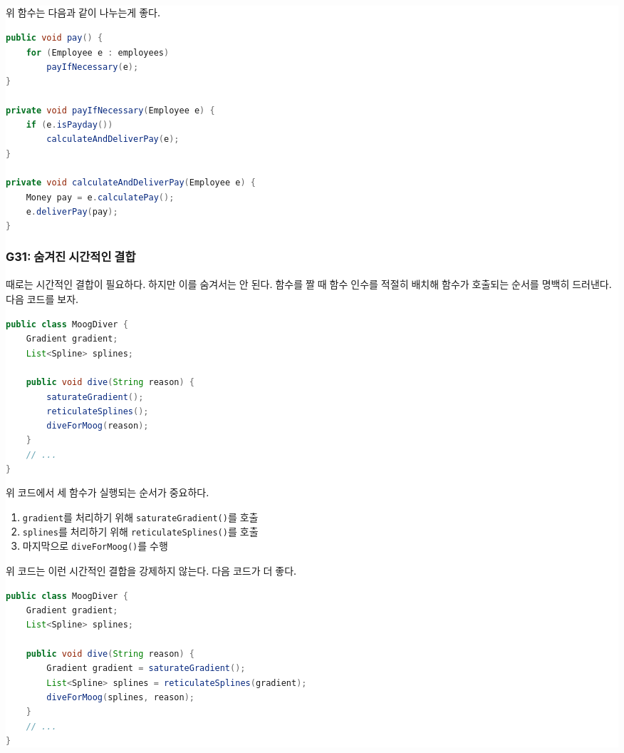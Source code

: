위 함수는 다음과 같이 나누는게 좋다.

```java
public void pay() {
    for (Employee e : employees)
        payIfNecessary(e); 
}

private void payIfNecessary(Employee e) {
    if (e.isPayday())
        calculateAndDeliverPay(e); 
}

private void calculateAndDeliverPay(Employee e) {
    Money pay = e.calculatePay(); 
    e.deliverPay(pay);
}
```

### G31: 숨겨진 시간적인 결합

때로는 시간적인 결합이 필요하다. 하지만 이를 숨겨서는 안 된다. 함수를 짤 때 함수 인수를 적절히 배치해 함수가 호출되는 순서를 명백히 드러낸다. 다음 코드를 보자.

```java
public class MoogDiver {
    Gradient gradient;
    List<Spline> splines;

    public void dive(String reason) {
        saturateGradient();
        reticulateSplines();
        diveForMoog(reason);
    }
    // ... 
}
```

위 코드에서 세 함수가 실행되는 순서가 중요하다. 
1. `gradient`를 처리하기 위해 `saturateGradient()`를 호출
2. `splines`를 처리하기 위해 `reticulateSplines()`를 호출
3. 마지막으로 `diveForMoog()`를 수행

위 코드는 이런 시간적인 결합을 강제하지 않는다. 다음 코드가 더 좋다.

```java
public class MoogDiver {
    Gradient gradient;
    List<Spline> splines;

    public void dive(String reason) {
        Gradient gradient = saturateGradient();
        List<Spline> splines = reticulateSplines(gradient);
        diveForMoog(splines, reason);
    }
    // ... 
}
```
